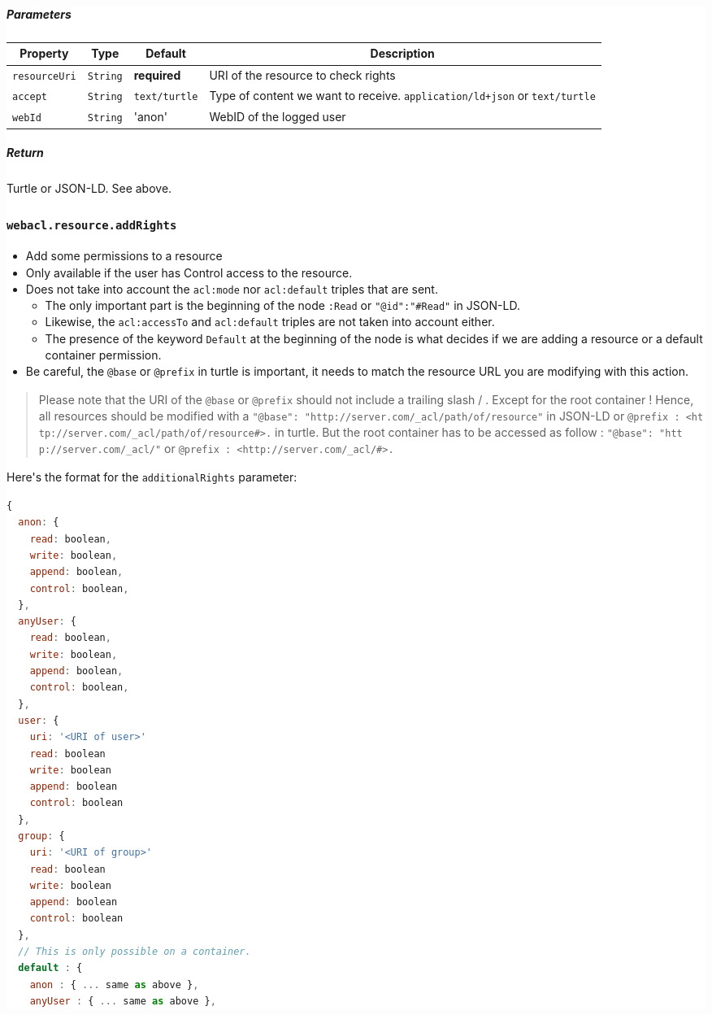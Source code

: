 ##### Parameters
| Property | Type | Default | Description |
| -------- | ---- | ------- | ----------- |
| `resourceUri` | `String` | **required** | URI of the resource to check rights |
| `accept` | `String` | `text/turtle` | Type of content we want to receive. `application/ld+json` or `text/turtle` |
| `webId` | `String` | 'anon' | WebID of the logged user |

##### Return
Turtle or JSON-LD. See above.


### `webacl.resource.addRights`
- Add some permissions to a resource
- Only available if the user has Control access to the resource.
- Does not take into account the `acl:mode` nor `acl:default` triples that are sent.
  - The only important part is the beginning of the node `:Read` or `"@id":"#Read"` in JSON-LD.
  - Likewise, the `acl:accessTo` and `acl:default` triples are not taken into account either.
  - The presence of the keyword `Default` at the beginning of the node is what decides if we are adding a resource or a default container permission.
-  Be careful, the `@base` or `@prefix` in turtle is important, it needs to match the resource URL you are modifying with this action.

> Please note that the URI of the `@base` or `@prefix` should not include a trailing slash / . Except for the root container !
> Hence, all resources should be modified with a `"@base": "http://server.com/_acl/path/of/resource"` in JSON-LD or `@prefix : <http://server.com/_acl/path/of/resource#>.` in turtle.
> But the root container has to be accessed as follow : `"@base": "http://server.com/_acl/"` or `@prefix : <http://server.com/_acl/#>.`

Here's the format for the `additionalRights` parameter:

```js
{
  anon: {
    read: boolean,
    write: boolean,
    append: boolean,
    control: boolean,
  },
  anyUser: {
    read: boolean,
    write: boolean,
    append: boolean,
    control: boolean,
  },
  user: {
    uri: '<URI of user>'
    read: boolean
    write: boolean
    append: boolean
    control: boolean
  },
  group: {
    uri: '<URI of group>'
    read: boolean
    write: boolean
    append: boolean
    control: boolean
  },
  // This is only possible on a container.
  default : {
    anon : { ... same as above },
    anyUser : { ... same as above },
```